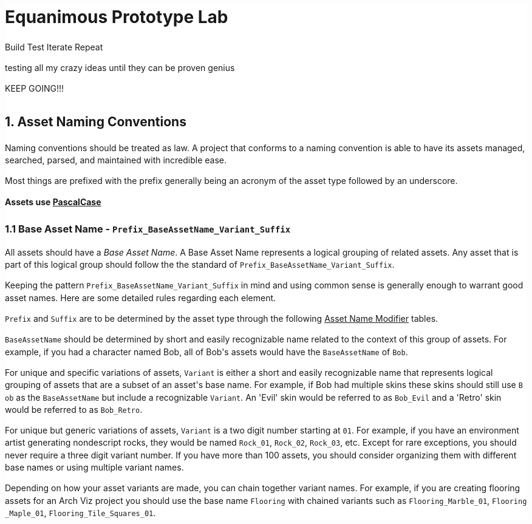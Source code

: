 # Equanimous Prototype Lab
Build
Test
Iterate
Repeat

testing all my crazy ideas until they can be proven genius

KEEP GOING!!!

## 1. Asset Naming Conventions
Naming conventions should be treated as law. A project that conforms to a naming convention is able to have its assets managed, searched, parsed, and maintained with incredible ease.

Most things are prefixed with the prefix generally being an acronym of the asset type followed by an underscore.

**Assets use [PascalCase](#cases)**

<a name="base-asset-name"></a>
<a name="1.1"></a>
### 1.1 Base Asset Name - `Prefix_BaseAssetName_Variant_Suffix`
All assets should have a _Base Asset Name_. A Base Asset Name represents a logical grouping of related assets. Any asset that is part of this logical group 
should follow the the standard of  `Prefix_BaseAssetName_Variant_Suffix`.

Keeping the pattern `Prefix_BaseAssetName_Variant_Suffix` in mind and using common sense is generally enough to warrant good asset names. Here are some detailed rules regarding each element.

`Prefix` and `Suffix` are to be determined by the asset type through the following [Asset Name Modifier](#asset-name-modifiers) tables.

`BaseAssetName` should be determined by short and easily recognizable name related to the context of this group of assets. For example, if you had a character named Bob, all of Bob's assets would have the `BaseAssetName` of `Bob`.

For unique and specific variations of assets, `Variant` is either a short and easily recognizable name that represents logical grouping of assets that are a subset of an asset's base name. For example, if Bob had multiple skins these skins should still use `Bob` as the `BaseAssetName` but include a recognizable `Variant`. An 'Evil' skin would be referred to as `Bob_Evil` and a 'Retro' skin would be referred to as `Bob_Retro`.

For unique but generic variations of assets, `Variant` is a two digit number starting at `01`. For example, if you have an environment artist generating nondescript rocks, they would be named `Rock_01`, `Rock_02`, `Rock_03`, etc. Except for rare exceptions, you should never require a three digit variant number. If you have more than 100 assets, you should consider organizing them with different base names or using multiple variant names.

Depending on how your asset variants are made, you can chain together variant names. For example, if you are creating flooring assets for an Arch Viz project you should use the base name `Flooring` with chained variants such as `Flooring_Marble_01`, `Flooring_Maple_01`, `Flooring_Tile_Squares_01`.

<a name="1.1-examples"></a>

